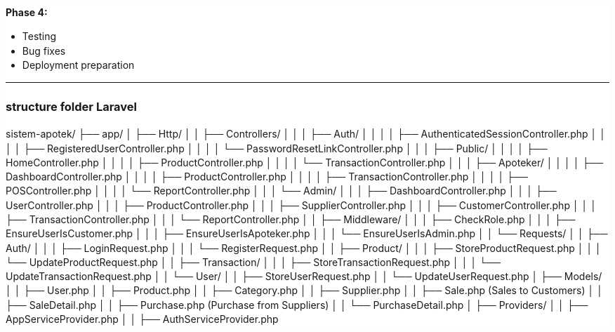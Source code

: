 **Phase 4:**
- Testing
- Bug fixes
- Deployment preparation

---
### structure folder Laravel
sistem-apotek/
├── app/
│   ├── Http/
│   │   ├── Controllers/
│   │   │   ├── Auth/
│   │   │   │   ├── AuthenticatedSessionController.php
│   │   │   │   ├── RegisteredUserController.php
│   │   │   │   └── PasswordResetLinkController.php
│   │   │   ├── Public/
│   │   │   │   ├── HomeController.php
│   │   │   │   ├── ProductController.php
│   │   │   │   └── TransactionController.php
│   │   │   ├── Apoteker/
│   │   │   │   ├── DashboardController.php
│   │   │   │   ├── ProductController.php
│   │   │   │   ├── TransactionController.php
│   │   │   │   ├── POSController.php
│   │   │   │   └── ReportController.php
│   │   │   └── Admin/
│   │   │       ├── DashboardController.php
│   │   │       ├── UserController.php
│   │   │       ├── ProductController.php
│   │   │       ├── SupplierController.php
│   │   │       ├── CustomerController.php
│   │   │       ├── TransactionController.php
│   │   │       └── ReportController.php
│   │   ├── Middleware/
│   │   │   ├── CheckRole.php
│   │   │   ├── EnsureUserIsCustomer.php
│   │   │   ├── EnsureUserIsApoteker.php
│   │   │   └── EnsureUserIsAdmin.php
│   │   └── Requests/
│   │       ├── Auth/
│   │       │   ├── LoginRequest.php
│   │       │   └── RegisterRequest.php
│   │       ├── Product/
│   │       │   ├── StoreProductRequest.php
│   │       │   └── UpdateProductRequest.php
│   │       ├── Transaction/
│   │       │   ├── StoreTransactionRequest.php
│   │       │   └── UpdateTransactionRequest.php
│   │       └── User/
│   │           ├── StoreUserRequest.php
│   │           └── UpdateUserRequest.php
│   ├── Models/
│   │   ├── User.php
│   │   ├── Product.php
│   │   ├── Category.php
│   │   ├── Supplier.php
│   │   ├── Sale.php (Sales to Customers)
│   │   ├── SaleDetail.php
│   │   ├── Purchase.php (Purchase from Suppliers)
│   │   └── PurchaseDetail.php
│   ├── Providers/
│   │   ├── AppServiceProvider.php
│   │   ├── AuthServiceProvider.php